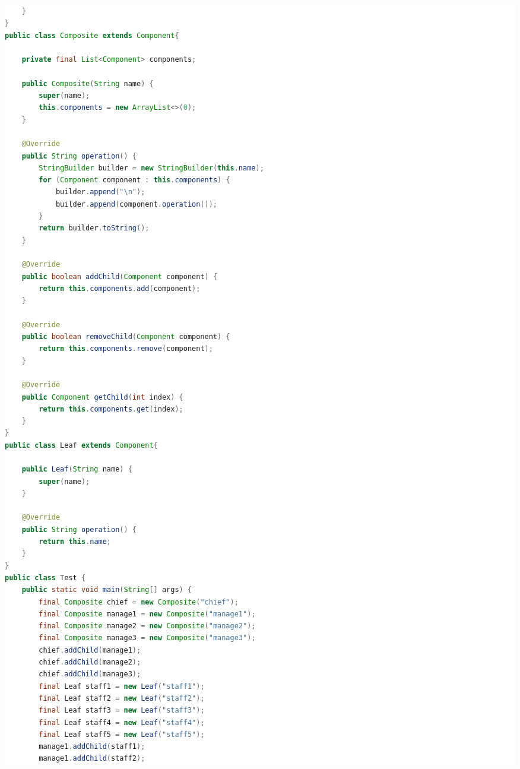 ```java
    }
}
public class Composite extends Component{

    private final List<Component> components;

    public Composite(String name) {
        super(name);
        this.components = new ArrayList<>(0);
    }

    @Override
    public String operation() {
        StringBuilder builder = new StringBuilder(this.name);
        for (Component component : this.components) {
            builder.append("\n");
            builder.append(component.operation());
        }
        return builder.toString();
    }

    @Override
    public boolean addChild(Component component) {
        return this.components.add(component);
    }

    @Override
    public boolean removeChild(Component component) {
        return this.components.remove(component);
    }

    @Override
    public Component getChild(int index) {
        return this.components.get(index);
    }
}
public class Leaf extends Component{

    public Leaf(String name) {
        super(name);
    }

    @Override
    public String operation() {
        return this.name;
    }
}
public class Test {
    public static void main(String[] args) {
        final Composite chief = new Composite("chief");
        final Composite manage1 = new Composite("manage1");
        final Composite manage2 = new Composite("manage2");
        final Composite manage3 = new Composite("manage3");
        chief.addChild(manage1);
        chief.addChild(manage2);
        chief.addChild(manage3);
        final Leaf staff1 = new Leaf("staff1");
        final Leaf staff2 = new Leaf("staff2");
        final Leaf staff3 = new Leaf("staff3");
        final Leaf staff4 = new Leaf("staff4");
        final Leaf staff5 = new Leaf("staff5");
        manage1.addChild(staff1);
        manage1.addChild(staff2);
```
